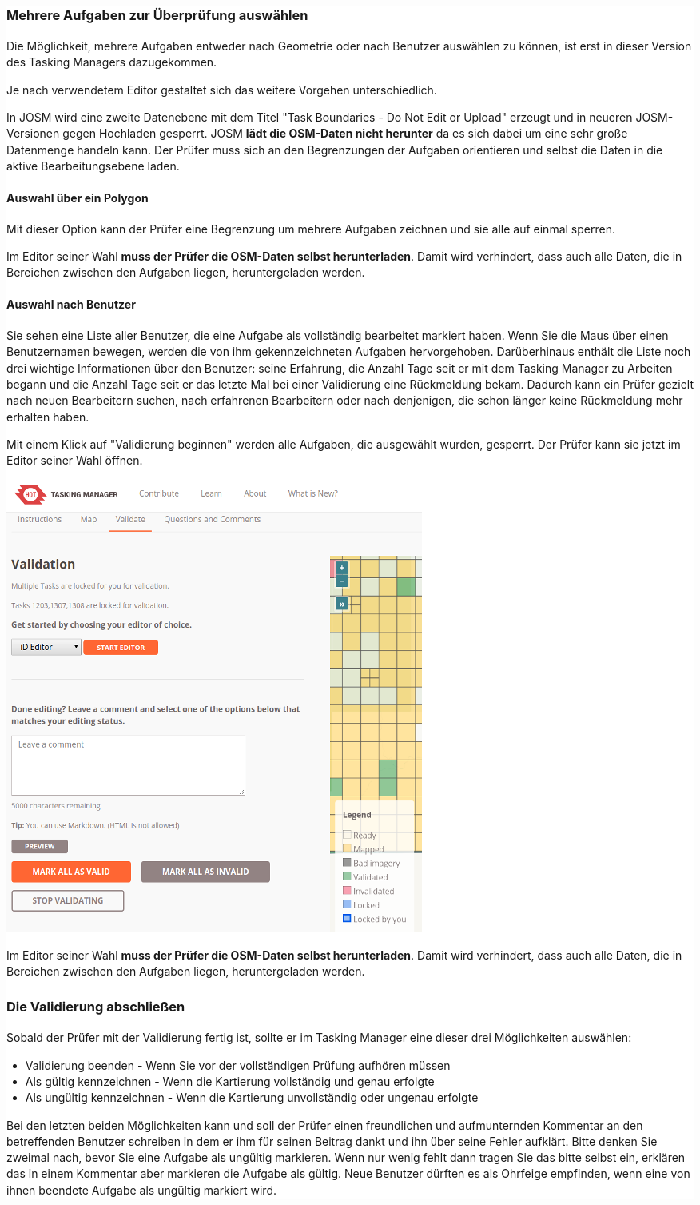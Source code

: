 ### Mehrere Aufgaben zur Überprüfung auswählen

Die Möglichkeit, mehrere Aufgaben entweder nach Geometrie oder nach Benutzer auswählen zu können, ist erst in dieser Version des Tasking Managers dazugekommen.

Je nach verwendetem Editor gestaltet sich das weitere Vorgehen unterschiedlich.

In JOSM wird eine zweite Datenebene mit dem Titel "Task Boundaries - Do Not Edit or Upload" erzeugt und in neueren JOSM-Versionen gegen Hochladen gesperrt. JOSM **lädt die OSM-Daten nicht herunter** da es sich dabei um eine sehr große Datenmenge handeln kann. Der Prüfer muss sich an den Begrenzungen der Aufgaben orientieren und selbst die Daten in die aktive Bearbeitungsebene laden.

#### Auswahl über ein Polygon

Mit dieser Option kann der Prüfer eine Begrenzung um mehrere Aufgaben zeichnen und sie alle auf einmal sperren.

Im Editor seiner Wahl **muss der Prüfer die OSM-Daten selbst herunterladen**. Damit wird verhindert, dass auch alle Daten, die in Bereichen zwischen den Aufgaben liegen, heruntergeladen werden.


#### Auswahl nach Benutzer

Sie sehen eine Liste aller Benutzer, die eine Aufgabe als vollständig bearbeitet markiert haben. Wenn Sie die Maus über einen Benutzernamen bewegen, werden die von ihm gekennzeichneten Aufgaben hervorgehoben. Darüberhinaus enthält die Liste noch drei wichtige Informationen über den Benutzer: seine Erfahrung, die Anzahl Tage seit er mit dem Tasking Manager zu Arbeiten begann und die Anzahl Tage seit er das letzte Mal bei einer Validierung eine Rückmeldung bekam. Dadurch kann ein Prüfer gezielt nach neuen Bearbeitern suchen, nach erfahrenen Bearbeitern oder nach denjenigen, die schon länger keine Rückmeldung mehr erhalten haben.

Mit einem Klick auf "Validierung beginnen" werden alle Aufgaben, die ausgewählt wurden, gesperrt. Der Prüfer kann sie jetzt im Editor seiner Wahl öffnen.

![TM multi selection][]

Im Editor seiner Wahl **muss der Prüfer die OSM-Daten selbst herunterladen**. Damit wird verhindert, dass auch alle Daten, die in Bereichen zwischen den Aufgaben liegen, heruntergeladen werden.

### Die Validierung abschließen

Sobald der Prüfer mit der Validierung fertig ist, sollte er im Tasking Manager eine dieser drei Möglichkeiten auswählen:

- Validierung beenden - Wenn Sie vor der vollständigen Prüfung aufhören müssen
- Als gültig kennzeichnen - Wenn die Kartierung vollständig und genau erfolgte
- Als ungültig kennzeichnen - Wenn die Kartierung unvollständig oder ungenau erfolgte

Bei den letzten beiden Möglichkeiten kann und soll der Prüfer einen freundlichen und aufmunternden Kommentar an den betreffenden Benutzer schreiben in dem er ihm für seinen Beitrag dankt und ihn über seine Fehler aufklärt. Bitte denken Sie zweimal nach, bevor Sie eine Aufgabe als ungültig markieren. Wenn nur wenig fehlt dann tragen Sie das bitte selbst ein, erklären das in einem Kommentar aber markieren die Aufgabe als gültig. Neue Benutzer dürften es als Ohrfeige empfinden, wenn eine von ihnen beendete Aufgabe als ungültig markiert wird.



[TM overview]: /images/coordination/tasking_manager_overview.png
[TM Quick Start 1]: /images/coordination/tasking_manager_qs1.png
[TM Quick Start 2]: /images/coordination/tasking_manager_qs2.png
[TM Quick Start 3]: /images/coordination/tasking_manager_qs3.png
[TM Quick Start 4]: /images/coordination/tasking_manager_qs4.png
[TM Quick Start 5]: /images/coordination/tasking_manager_qs5.png
[TM Quick Start 6]: /images/coordination/tasking_manager_qs6.png
[TM Quick Start 7]: /images/coordination/tasking_manager_qs7.png
[TM Quick Start 8]: /images/coordination/tasking_manager_qs8.png
[TM login 1]: /images/coordination/tasking_manager_login1.png
[TM login 2]: /images/coordination/tasking_manager_login2.png
[TM login 3]: /images/coordination/tasking_manager_login3.png
[TM contribute]: /images/coordination/tasking_manager_contribute.png
[TM map tab]: /images/coordination/tasking_manager_map_tab.png
[TM unlock]: /images/coordination/tasking_manager_unlock_task.png
[TM project map]: /images/coordination/tasking_manager_project_map.png
[TM project description]: /images/coordination/tasking_manager_project_description.png
[TM comments]: /images/coordination/tasking_manager_comments.png
[TM task selection]: /images/coordination/tasking_manager_task_selection.png
[TM select for validation]: /images/coordination/tasking_manager_validation_selection.png
[TM multi selection]: /images/coordination/tasking_manager_multi_selection.png